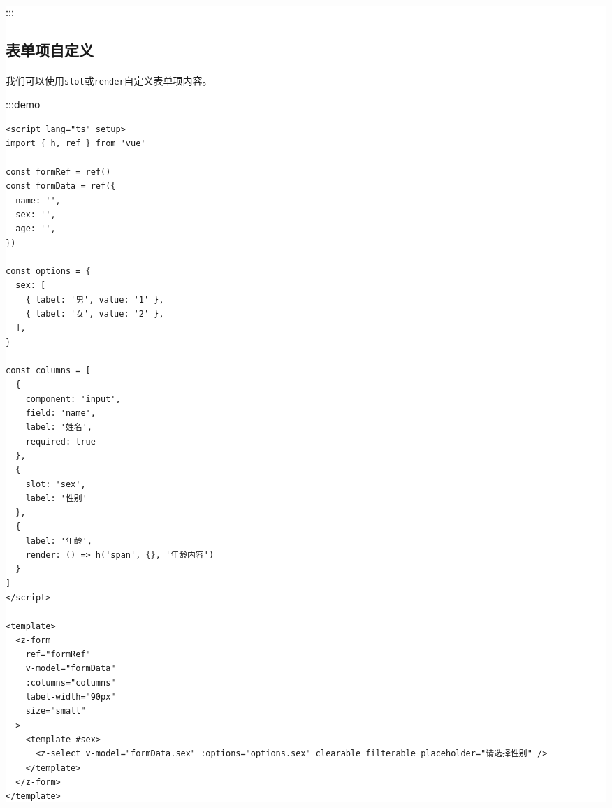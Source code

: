 :::

## 表单项自定义

我们可以使用`slot`或`render`自定义表单项内容。

:::demo

```vue
<script lang="ts" setup>
import { h, ref } from 'vue'

const formRef = ref()
const formData = ref({
  name: '',
  sex: '',
  age: '',
})

const options = {
  sex: [
    { label: '男', value: '1' },
    { label: '女', value: '2' },
  ],
}

const columns = [
  {
    component: 'input',
    field: 'name',
    label: '姓名',
    required: true
  },
  {
    slot: 'sex',
    label: '性别'
  },
  {
    label: '年龄',
    render: () => h('span', {}, '年龄内容')
  }
]
</script>

<template>
  <z-form
    ref="formRef"
    v-model="formData"
    :columns="columns"
    label-width="90px"
    size="small"
  >
    <template #sex>
      <z-select v-model="formData.sex" :options="options.sex" clearable filterable placeholder="请选择性别" />
    </template>
  </z-form>
</template>
```
